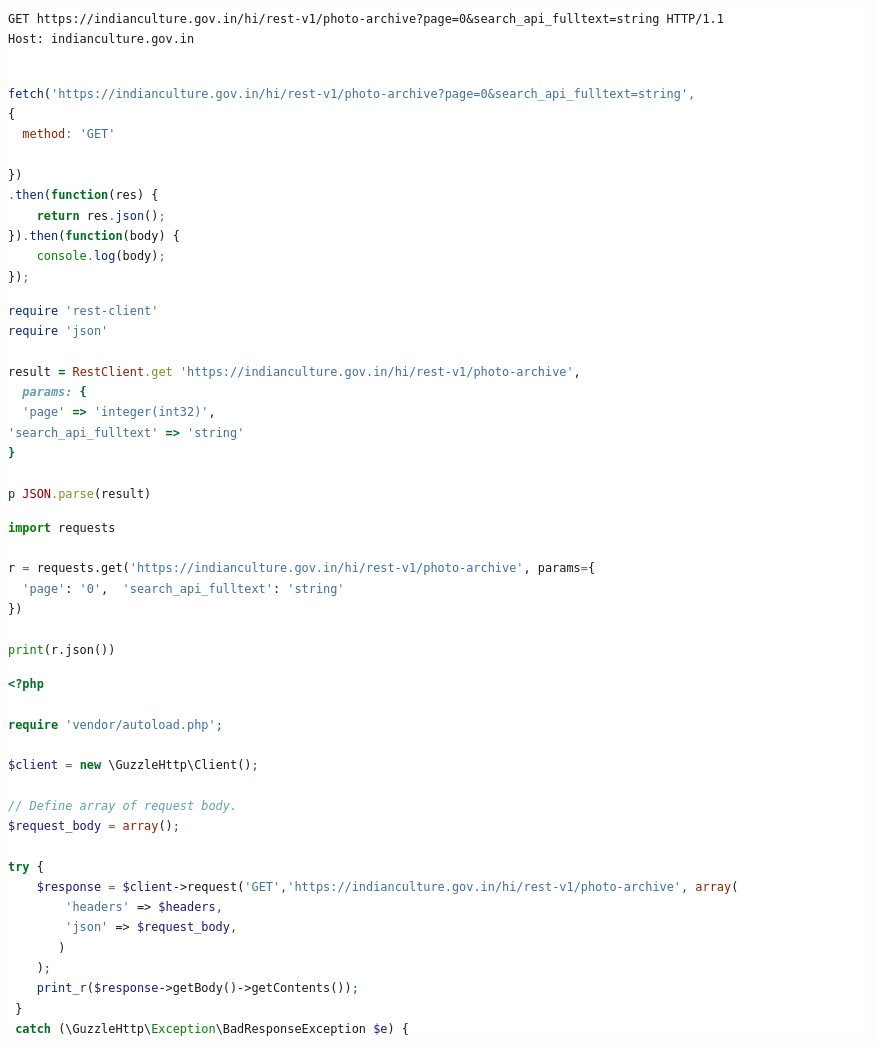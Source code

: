 ```http
GET https://indianculture.gov.in/hi/rest-v1/photo-archive?page=0&search_api_fulltext=string HTTP/1.1
Host: indianculture.gov.in

```

```javascript

fetch('https://indianculture.gov.in/hi/rest-v1/photo-archive?page=0&search_api_fulltext=string',
{
  method: 'GET'

})
.then(function(res) {
    return res.json();
}).then(function(body) {
    console.log(body);
});

```

```ruby
require 'rest-client'
require 'json'

result = RestClient.get 'https://indianculture.gov.in/hi/rest-v1/photo-archive',
  params: {
  'page' => 'integer(int32)',
'search_api_fulltext' => 'string'
}

p JSON.parse(result)

```

```python
import requests

r = requests.get('https://indianculture.gov.in/hi/rest-v1/photo-archive', params={
  'page': '0',  'search_api_fulltext': 'string'
})

print(r.json())

```

```php
<?php

require 'vendor/autoload.php';

$client = new \GuzzleHttp\Client();

// Define array of request body.
$request_body = array();

try {
    $response = $client->request('GET','https://indianculture.gov.in/hi/rest-v1/photo-archive', array(
        'headers' => $headers,
        'json' => $request_body,
       )
    );
    print_r($response->getBody()->getContents());
 }
 catch (\GuzzleHttp\Exception\BadResponseException $e) {
```